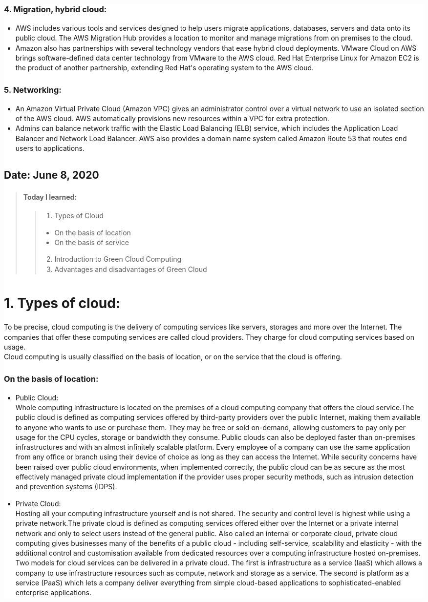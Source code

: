 ### 4. Migration, hybrid cloud: 
- AWS includes various tools and services designed to help users migrate applications, databases, servers and data onto its public cloud. The AWS Migration Hub provides a location to monitor and manage migrations from on premises to the cloud.  
- Amazon also has partnerships with several technology vendors that ease hybrid cloud deployments. VMware Cloud on AWS brings software-defined data center technology from VMware to the AWS cloud. Red Hat Enterprise Linux for Amazon EC2 is the product of another partnership, extending Red Hat's operating system to the AWS cloud.  

### 5. Networking: 
- An Amazon Virtual Private Cloud (Amazon VPC) gives an administrator control over a virtual network to use an isolated section of the AWS cloud. AWS automatically provisions new resources within a VPC for extra protection.  
- Admins can balance network traffic with the Elastic Load Balancing (ELB) service, which includes the Application Load Balancer and Network Load Balancer. AWS also provides a domain name system called Amazon Route 53 that routes end users to applications.  

## Date: June 8, 2020  

> #### Today I learned: 
>> 1. Types of Cloud
>> - On the basis of location 
>> - On the basis of service  
>> 2. Introduction to Green Cloud Computing 
>> 3. Advantages and disadvantages of Green Cloud  

# 1. Types of cloud:  
To be precise, cloud computing is the delivery of computing services like servers, storages and more over the Internet. The companies that offer these computing services are called cloud providers. They charge for cloud computing services based on usage.  
Cloud computing is usually classified on the basis of location, or on the service that the cloud is offering.  

### On the basis of location:  
- Public Cloud:  
Whole computing infrastructure is located on the premises of a cloud computing company that offers the cloud service.The public cloud is defined as computing services offered by third-party providers over the public Internet, making them available to anyone who wants to use or purchase them. They may be free or sold on-demand, allowing customers to pay only per usage for the CPU cycles, storage or bandwidth they consume.
 Public clouds can also be deployed faster than on-premises infrastructures and with an almost infinitely scalable platform. Every employee of a company can use the same application from any office or branch using their device of choice as long as they can access the Internet. While security concerns have been raised over public cloud environments, when implemented correctly, the public cloud can be as secure as the most effectively managed private cloud implementation if the provider uses proper security methods, such as intrusion detection and prevention systems (IDPS).  
 
 - Private Cloud:  
 Hosting all your computing infrastructure yourself and is not shared. The security and control level is highest while using a private network.The private cloud is defined as computing services offered either over the Internet or a private internal network and only to select users instead of the general public. Also called an internal or corporate cloud, private cloud computing gives businesses many of the benefits of a public cloud - including self-service, scalability and elasticity - with the additional control and customisation available from dedicated resources over a computing infrastructure hosted on-premises.
Two models for cloud services can be delivered in a private cloud. The first is infrastructure as a service (IaaS) which allows a company to use infrastructure resources such as compute, network and storage as a service. The second is platform as a service (PaaS) which lets a company deliver everything from simple cloud-based applications to sophisticated-enabled enterprise applications.
 